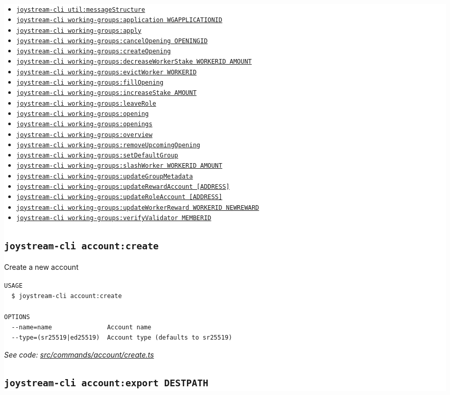 - [`joystream-cli util:messageStructure`](#joystream-cli-utilmessagestructure)
- [`joystream-cli working-groups:application WGAPPLICATIONID`](#joystream-cli-working-groupsapplication-wgapplicationid)
- [`joystream-cli working-groups:apply`](#joystream-cli-working-groupsapply)
- [`joystream-cli working-groups:cancelOpening OPENINGID`](#joystream-cli-working-groupscancelopening-openingid)
- [`joystream-cli working-groups:createOpening`](#joystream-cli-working-groupscreateopening)
- [`joystream-cli working-groups:decreaseWorkerStake WORKERID AMOUNT`](#joystream-cli-working-groupsdecreaseworkerstake-workerid-amount)
- [`joystream-cli working-groups:evictWorker WORKERID`](#joystream-cli-working-groupsevictworker-workerid)
- [`joystream-cli working-groups:fillOpening`](#joystream-cli-working-groupsfillopening)
- [`joystream-cli working-groups:increaseStake AMOUNT`](#joystream-cli-working-groupsincreasestake-amount)
- [`joystream-cli working-groups:leaveRole`](#joystream-cli-working-groupsleaverole)
- [`joystream-cli working-groups:opening`](#joystream-cli-working-groupsopening)
- [`joystream-cli working-groups:openings`](#joystream-cli-working-groupsopenings)
- [`joystream-cli working-groups:overview`](#joystream-cli-working-groupsoverview)
- [`joystream-cli working-groups:removeUpcomingOpening`](#joystream-cli-working-groupsremoveupcomingopening)
- [`joystream-cli working-groups:setDefaultGroup`](#joystream-cli-working-groupssetdefaultgroup)
- [`joystream-cli working-groups:slashWorker WORKERID AMOUNT`](#joystream-cli-working-groupsslashworker-workerid-amount)
- [`joystream-cli working-groups:updateGroupMetadata`](#joystream-cli-working-groupsupdategroupmetadata)
- [`joystream-cli working-groups:updateRewardAccount [ADDRESS]`](#joystream-cli-working-groupsupdaterewardaccount-address)
- [`joystream-cli working-groups:updateRoleAccount [ADDRESS]`](#joystream-cli-working-groupsupdateroleaccount-address)
- [`joystream-cli working-groups:updateWorkerReward WORKERID NEWREWARD`](#joystream-cli-working-groupsupdateworkerreward-workerid-newreward)
- [`joystream-cli working-groups:verifyValidator MEMBERID`](#joystream-cli-working-groupsverifyvalidator-memberid)

## `joystream-cli account:create`

Create a new account

```
USAGE
  $ joystream-cli account:create

OPTIONS
  --name=name               Account name
  --type=(sr25519|ed25519)  Account type (defaults to sr25519)
```

_See code: [src/commands/account/create.ts](https://github.com/Joystream/joystream/blob/master/cli/src/commands/account/create.ts)_

## `joystream-cli account:export DESTPATH`
